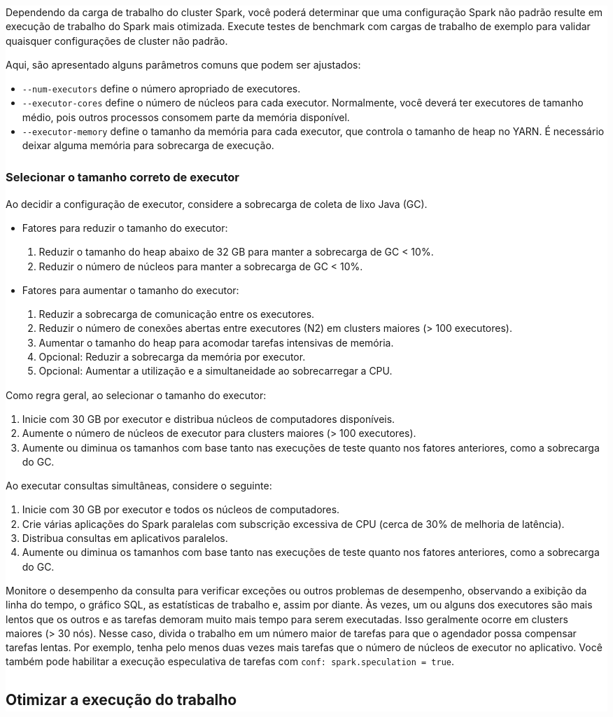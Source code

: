 Dependendo da carga de trabalho do cluster Spark, você poderá determinar que uma configuração Spark não padrão resulte em execução de trabalho do Spark mais otimizada.  Execute testes de benchmark com cargas de trabalho de exemplo para validar quaisquer configurações de cluster não padrão.

Aqui, são apresentado alguns parâmetros comuns que podem ser ajustados:

* `--num-executors` define o número apropriado de executores.
* `--executor-cores` define o número de núcleos para cada executor. Normalmente, você deverá ter executores de tamanho médio, pois outros processos consomem parte da memória disponível.
* `--executor-memory` define o tamanho da memória para cada executor, que controla o tamanho de heap no YARN. É necessário deixar alguma memória para sobrecarga de execução.

### <a name="select-the-correct-executor-size"></a>Selecionar o tamanho correto de executor

Ao decidir a configuração de executor, considere a sobrecarga de coleta de lixo Java (GC).

* Fatores para reduzir o tamanho do executor:
    1. Reduzir o tamanho do heap abaixo de 32 GB para manter a sobrecarga de GC < 10%.
    2. Reduzir o número de núcleos para manter a sobrecarga de GC < 10%.

* Fatores para aumentar o tamanho do executor:
    1. Reduzir a sobrecarga de comunicação entre os executores.
    2. Reduzir o número de conexões abertas entre executores (N2) em clusters maiores (> 100 executores).
    3. Aumentar o tamanho do heap para acomodar tarefas intensivas de memória.
    4. Opcional: Reduzir a sobrecarga da memória por executor.
    5. Opcional: Aumentar a utilização e a simultaneidade ao sobrecarregar a CPU.

Como regra geral, ao selecionar o tamanho do executor:
    
1. Inicie com 30 GB por executor e distribua núcleos de computadores disponíveis.
2. Aumente o número de núcleos de executor para clusters maiores (> 100 executores).
3. Aumente ou diminua os tamanhos com base tanto nas execuções de teste quanto nos fatores anteriores, como a sobrecarga do GC.

Ao executar consultas simultâneas, considere o seguinte:

1. Inicie com 30 GB por executor e todos os núcleos de computadores.
2. Crie várias aplicações do Spark paralelas com subscrição excessiva de CPU (cerca de 30% de melhoria de latência).
3. Distribua consultas em aplicativos paralelos.
4. Aumente ou diminua os tamanhos com base tanto nas execuções de teste quanto nos fatores anteriores, como a sobrecarga do GC.

Monitore o desempenho da consulta para verificar exceções ou outros problemas de desempenho, observando a exibição da linha do tempo, o gráfico SQL, as estatísticas de trabalho e, assim por diante. Às vezes, um ou alguns dos executores são mais lentos que os outros e as tarefas demoram muito mais tempo para serem executadas. Isso geralmente ocorre em clusters maiores (> 30 nós). Nesse caso, divida o trabalho em um número maior de tarefas para que o agendador possa compensar tarefas lentas. Por exemplo, tenha pelo menos duas vezes mais tarefas que o número de núcleos de executor no aplicativo. Você também pode habilitar a execução especulativa de tarefas com `conf: spark.speculation = true`.

## <a name="optimize-job-execution"></a>Otimizar a execução do trabalho
